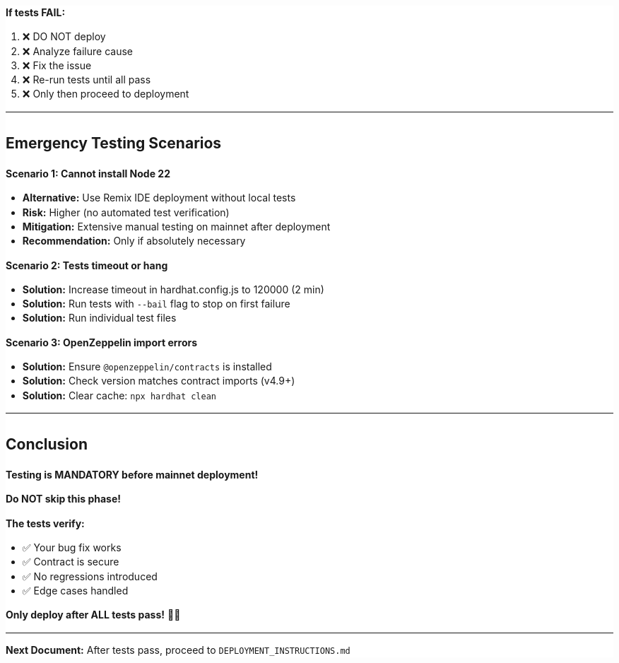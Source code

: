 **If tests FAIL:**
1. ❌ DO NOT deploy
2. ❌ Analyze failure cause
3. ❌ Fix the issue
4. ❌ Re-run tests until all pass
5. ❌ Only then proceed to deployment

---

## Emergency Testing Scenarios

**Scenario 1: Cannot install Node 22**
- **Alternative:** Use Remix IDE deployment without local tests
- **Risk:** Higher (no automated test verification)
- **Mitigation:** Extensive manual testing on mainnet after deployment
- **Recommendation:** Only if absolutely necessary

**Scenario 2: Tests timeout or hang**
- **Solution:** Increase timeout in hardhat.config.js to 120000 (2 min)
- **Solution:** Run tests with `--bail` flag to stop on first failure
- **Solution:** Run individual test files

**Scenario 3: OpenZeppelin import errors**
- **Solution:** Ensure `@openzeppelin/contracts` is installed
- **Solution:** Check version matches contract imports (v4.9+)
- **Solution:** Clear cache: `npx hardhat clean`

---

## Conclusion

**Testing is MANDATORY before mainnet deployment!**

**Do NOT skip this phase!**

**The tests verify:**
- ✅ Your bug fix works
- ✅ Contract is secure
- ✅ No regressions introduced
- ✅ Edge cases handled

**Only deploy after ALL tests pass!** 🧪✅

---

**Next Document:** After tests pass, proceed to `DEPLOYMENT_INSTRUCTIONS.md`
